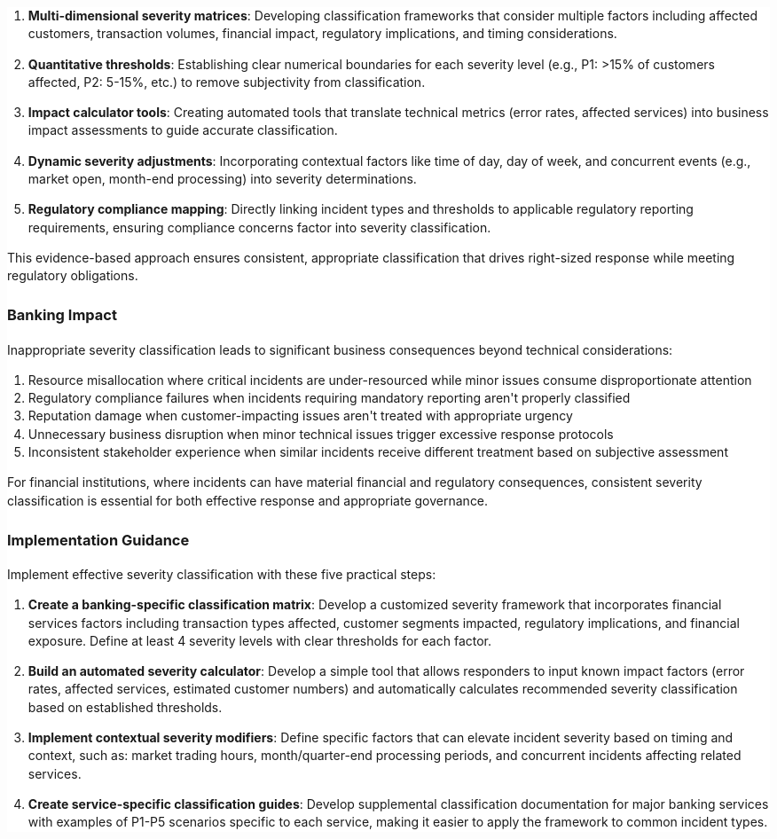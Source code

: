 1. **Multi-dimensional severity matrices**: Developing classification frameworks that consider multiple factors including affected customers, transaction volumes, financial impact, regulatory implications, and timing considerations.

2. **Quantitative thresholds**: Establishing clear numerical boundaries for each severity level (e.g., P1: >15% of customers affected, P2: 5-15%, etc.) to remove subjectivity from classification.

3. **Impact calculator tools**: Creating automated tools that translate technical metrics (error rates, affected services) into business impact assessments to guide accurate classification.

4. **Dynamic severity adjustments**: Incorporating contextual factors like time of day, day of week, and concurrent events (e.g., market open, month-end processing) into severity determinations.

5. **Regulatory compliance mapping**: Directly linking incident types and thresholds to applicable regulatory reporting requirements, ensuring compliance concerns factor into severity classification.

This evidence-based approach ensures consistent, appropriate classification that drives right-sized response while meeting regulatory obligations.

### Banking Impact
Inappropriate severity classification leads to significant business consequences beyond technical considerations:

1. Resource misallocation where critical incidents are under-resourced while minor issues consume disproportionate attention
2. Regulatory compliance failures when incidents requiring mandatory reporting aren't properly classified
3. Reputation damage when customer-impacting issues aren't treated with appropriate urgency
4. Unnecessary business disruption when minor technical issues trigger excessive response protocols
5. Inconsistent stakeholder experience when similar incidents receive different treatment based on subjective assessment

For financial institutions, where incidents can have material financial and regulatory consequences, consistent severity classification is essential for both effective response and appropriate governance.

### Implementation Guidance
Implement effective severity classification with these five practical steps:

1. **Create a banking-specific classification matrix**: Develop a customized severity framework that incorporates financial services factors including transaction types affected, customer segments impacted, regulatory implications, and financial exposure. Define at least 4 severity levels with clear thresholds for each factor.

2. **Build an automated severity calculator**: Develop a simple tool that allows responders to input known impact factors (error rates, affected services, estimated customer numbers) and automatically calculates recommended severity classification based on established thresholds.

3. **Implement contextual severity modifiers**: Define specific factors that can elevate incident severity based on timing and context, such as: market trading hours, month/quarter-end processing periods, and concurrent incidents affecting related services.

4. **Create service-specific classification guides**: Develop supplemental classification documentation for major banking services with examples of P1-P5 scenarios specific to each service, making it easier to apply the framework to common incident types.
